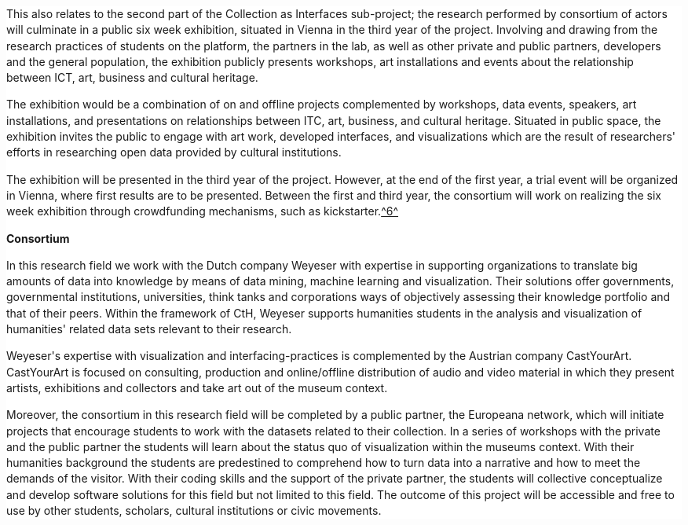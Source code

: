 This also relates to the second part of the Collection as Interfaces
sub-project; the research performed by consortium of actors will
culminate in a public six week exhibition, situated in Vienna in the
third year of the project. Involving and drawing from the research
practices of students on the platform, the partners in the lab, as well
as other private and public partners, developers and the general
population, the exhibition publicly presents workshops, art
installations and events about the relationship between ICT, art,
business and cultural heritage.

The exhibition would be a combination of on and offline projects
complemented by workshops, data events, speakers, art installations, and
presentations on relationships between ITC, art, business, and cultural
heritage. Situated in public space, the exhibition invites the public to
engage with art work, developed interfaces, and visualizations which are
the result of researchers' efforts in researching open data provided by
cultural institutions.

The exhibition will be presented in the third year of the project.
However, at the end of the first year, a trial event will be organized
in Vienna, where first results are to be presented. Between the first
and third year, the consortium will work on realizing the six week
exhibition through crowdfunding mechanisms, such as
kickstarter.[^6^](#sdfootnote6sym)

**Consortium**

In this research field we work with the Dutch company Weyeser with
expertise in supporting organizations to translate big amounts of data
into knowledge by means of data mining, machine learning and
visualization. Their solutions offer governments, governmental
institutions, universities, think tanks and corporations ways of
objectively assessing their knowledge portfolio and that of their peers.
Within the framework of CtH, Weyeser supports humanities students in the
analysis and visualization of humanities' related data sets relevant to
their research.

Weyeser's expertise with visualization and interfacing-practices is
complemented by the Austrian company CastYourArt. CastYourArt is focused
on consulting, production and online/offline distribution of audio and
video material in which they present artists, exhibitions and collectors
and take art out of the museum context.

Moreover, the consortium in this research field will be completed by a
public partner, the Europeana network, which will initiate projects that
encourage students to work with the datasets related to their
collection. In a series of workshops with the private and the public
partner the students will learn about the status quo of visualization
within the museums context. With their humanities background the
students are predestined to comprehend how to turn data into a narrative
and how to meet the demands of the visitor. With their coding skills and
the support of the private partner, the students will collective
conceptualize and develop software solutions for this field but not
limited to this field. The outcome of this project will be accessible
and free to use by other students, scholars, cultural institutions or
civic movements.
